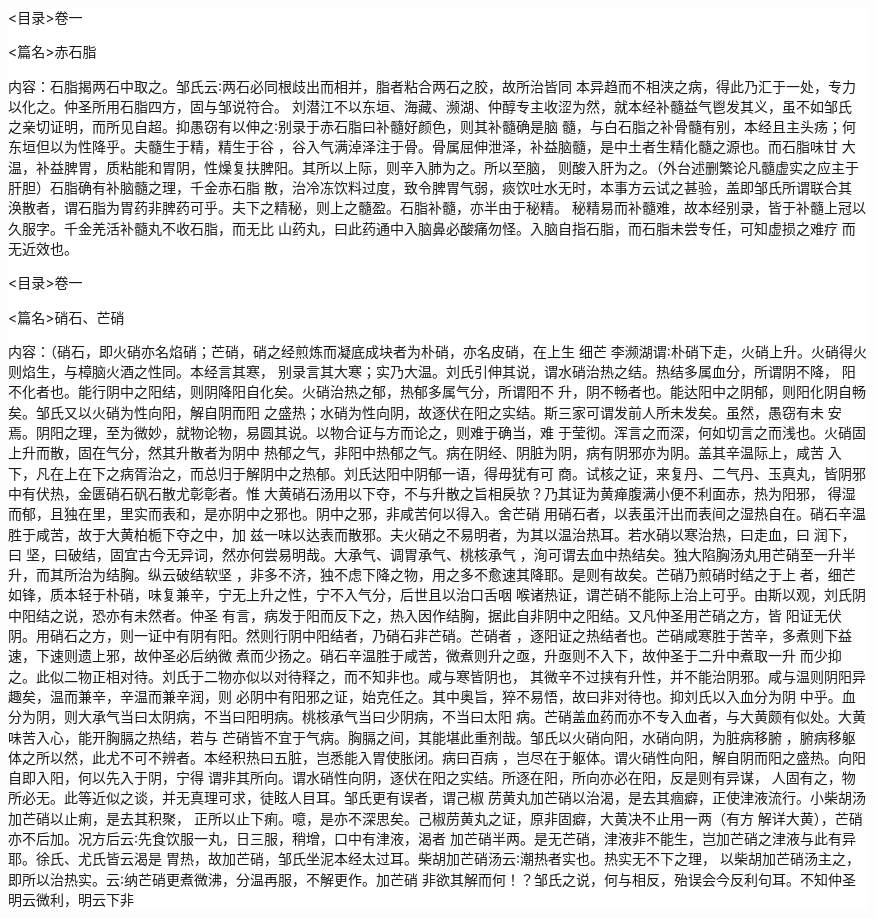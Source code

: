 

<目录>卷一

<篇名>赤石脂

内容：石脂揭两石中取之。邹氏云∶两石必同根歧出而相并，脂者粘合两石之胶，故所治皆同 
本异趋而不相浃之病，得此乃汇于一处，专力以化之。仲圣所用石脂四方，固与邹说符合。 
刘潜江不以东垣、海藏、濒湖、仲醇专主收涩为然，就本经补髓益气鬯发其义，虽不如邹氏 
之亲切证明，而所见自超。抑愚窃有以伸之∶别录于赤石脂曰补髓好颜色，则其补髓确是脑 
髓，与白石脂之补骨髓有别，本经且主头疡；何东垣但以为性降乎。夫髓生于精，精生于谷 
，谷入气满淖泽注于骨。骨属屈伸泄泽，补益脑髓，是中土者生精化髓之源也。而石脂味甘 
大温，补益脾胃，质粘能和胃阴，性燥复扶脾阳。其所以上际，则辛入肺为之。所以至脑， 
则酸入肝为之。（外台述删繁论凡髓虚实之应主于肝胆）石脂确有补脑髓之理，千金赤石脂 
散，治冷冻饮料过度，致令脾胃气弱，痰饮吐水无时，本事方云试之甚验，盖即邹氏所谓联合其 
涣散者，谓石脂为胃药非脾药可乎。夫下之精秘，则上之髓盈。石脂补髓，亦半由于秘精。 
秘精易而补髓难，故本经别录，皆于补髓上冠以久服字。千金羌活补髓丸不收石脂，而无比 
山药丸，曰此药通中入脑鼻必酸痛勿怪。入脑自指石脂，而石脂未尝专任，可知虚损之难疗 
而无近效也。 



<目录>卷一

<篇名>硝石、芒硝

内容：（硝石，即火硝亦名焰硝；芒硝，硝之经煎炼而凝底成块者为朴硝，亦名皮硝，在上生 
细芒 
李濒湖谓∶朴硝下走，火硝上升。火硝得火则焰生，与樟脑火酒之性同。本经言其寒， 
别录言其大寒；实乃大温。刘氏引伸其说，谓水硝治热之结。热结多属血分，所谓阴不降， 
阳不化者也。能行阴中之阳结，则阴降阳自化矣。火硝治热之郁，热郁多属气分，所谓阳不 
升，阴不畅者也。能达阳中之阴郁，则阳化阴自畅矣。邹氏又以火硝为性向阳，解自阴而阳 
之盛热；水硝为性向阴，故逐伏在阳之实结。斯三家可谓发前人所未发矣。虽然，愚窃有未 
安焉。阴阳之理，至为微妙，就物论物，易圆其说。以物合证与方而论之，则难于确当，难 
于莹彻。浑言之而深，何如切言之而浅也。火硝固上升而散，固在气分，然其升散者为阴中 
热郁之气，非阳中热郁之气。病在阴经、阴脏为阴，病有阴邪亦为阴。盖其辛温际上，咸苦 
入下，凡在上在下之病胥治之，而总归于解阴中之热郁。刘氏达阳中阴郁一语，得毋犹有可 
商。试核之证，来复丹、二气丹、玉真丸，皆阴邪中有伏热，金匮硝石矾石散尤彰彰者。惟 
大黄硝石汤用以下夺，不与升散之旨相戾欤？乃其证为黄瘅腹满小便不利面赤，热为阳邪， 
得湿而郁，且独在里，里实而表和，是亦阴中之邪也。阴中之邪，非咸苦何以得入。舍芒硝 
用硝石者，以表虽汗出而表间之湿热自在。硝石辛温胜于咸苦，故于大黄柏栀下夺之中，加 
兹一味以达表而散邪。夫火硝之不易明者，为其以温治热耳。若水硝以寒治热，曰走血，曰 
润下，曰 坚，曰破结，固宜古今无异词，然亦何尝易明哉。大承气、调胃承气、桃核承气 
，洵可谓去血中热结矣。独大陷胸汤丸用芒硝至一升半升，而其所治为结胸。纵云破结软坚 
，非多不济，独不虑下降之物，用之多不愈速其降耶。是则有故矣。芒硝乃煎硝时结之于上 
者，细芒如锋，质本轻于朴硝，味复兼辛，宁无上升之性，宁不入气分，后世且以治口舌咽 
喉诸热证，谓芒硝不能际上治上可乎。由斯以观，刘氏阴中阳结之说，恐亦有未然者。仲圣 
有言，病发于阳而反下之，热入因作结胸，据此自非阴中之阳结。又凡仲圣用芒硝之方，皆 
阳证无伏阴。用硝石之方，则一证中有阴有阳。然则行阴中阳结者，乃硝石非芒硝。芒硝者 
，逐阳证之热结者也。芒硝咸寒胜于苦辛，多煮则下益速，下速则遗上邪，故仲圣必后纳微 
煮而少扬之。硝石辛温胜于咸苦，微煮则升之亟，升亟则不入下，故仲圣于二升中煮取一升 
而少抑之。此似二物正相对待。刘氏于二物亦似以对待释之，而不知非也。咸与寒皆阴也， 
其微辛不过挟有升性，并不能治阴邪。咸与温则阴阳异趣矣，温而兼辛，辛温而兼辛润，则 
必阴中有阳邪之证，始克任之。其中奥旨，猝不易悟，故曰非对待也。抑刘氏以入血分为阴 
中乎。血分为阴，则大承气当曰太阴病，不当曰阳明病。桃核承气当曰少阴病，不当曰太阳 
病。芒硝盖血药而亦不专入血者，与大黄颇有似处。大黄味苦入心，能开胸膈之热结，若与 
芒硝皆不宜于气病。胸膈之间，其能堪此重剂哉。邹氏以火硝向阳，水硝向阴，为脏病移腑 
，腑病移躯体之所以然，此尤不可不辨者。本经积热曰五脏，岂悉能入胃使胀闭。病曰百病 
，岂尽在于躯体。谓火硝性向阳，解自阴而阳之盛热。向阳自即入阳，何以先入于阴，宁得 
谓非其所向。谓水硝性向阴，逐伏在阳之实结。所逐在阳，所向亦必在阳，反是则有异谋， 
人固有之，物所必无。此等近似之谈，并无真理可求，徒眩人目耳。邹氏更有误者，谓己椒 
苈黄丸加芒硝以治渴，是去其痼癖，正使津液流行。小柴胡汤加芒硝以止痢，是去其积聚， 
正所以止下痢。噫，是亦不深思矣。己椒苈黄丸之证，原非固癖，大黄决不止用一两（有方 
解详大黄），芒硝亦不后加。况方后云∶先食饮服一丸，日三服，稍增，口中有津液，渴者 
加芒硝半两。是无芒硝，津液非不能生，岂加芒硝之津液与此有异耶。徐氏、尤氏皆云渴是 
胃热，故加芒硝，邹氏坐泥本经太过耳。柴胡加芒硝汤云∶潮热者实也。热实无不下之理， 
以柴胡加芒硝汤主之，即所以治热实。云∶纳芒硝更煮微沸，分温再服，不解更作。加芒硝 
非欲其解而何！？邹氏之说，何与相反，殆误会今反利句耳。不知仲圣明云微利，明云下非 